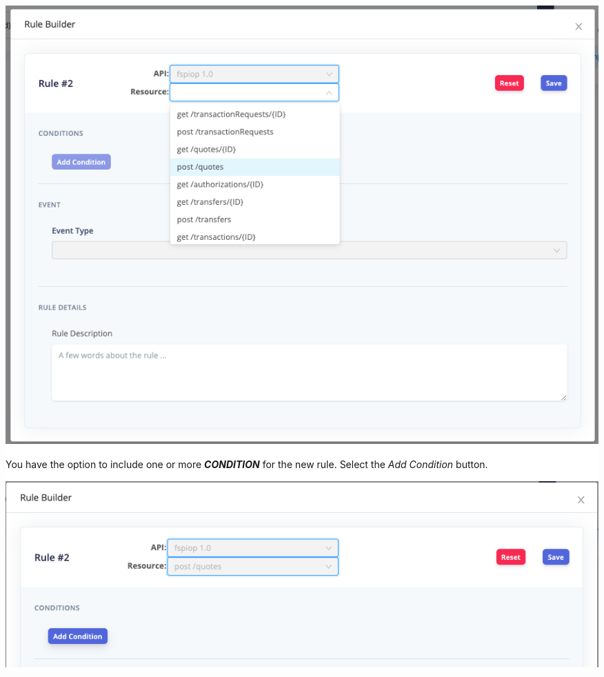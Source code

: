 ![Resource selection](/assets/images/Resource-selection.png)

You have the option to include one or more _**CONDITION**_ for the new rule. Select the _Add Condition_ button. 

![Add Condition Button](/assets/images/Add-Condition-Button.png)

